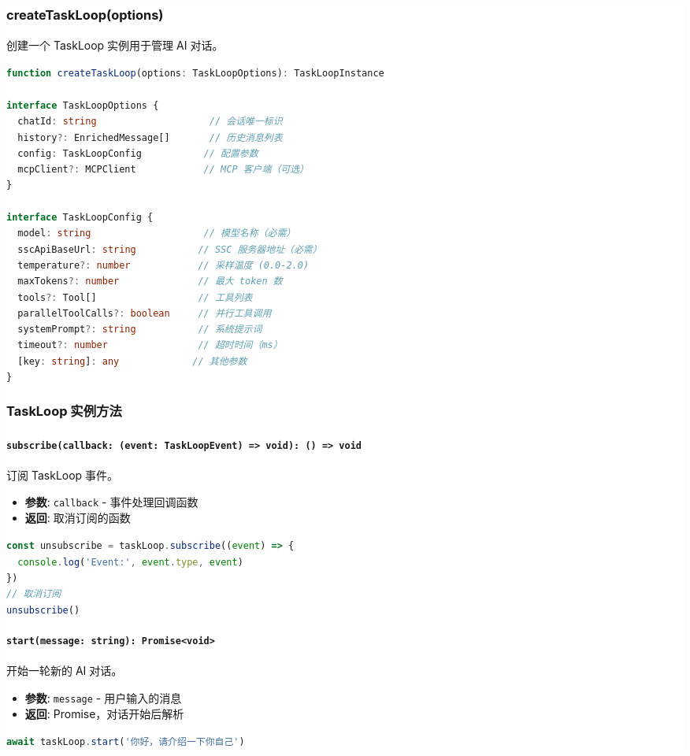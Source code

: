 ### createTaskLoop(options)

创建一个 TaskLoop 实例用于管理 AI 对话。

```typescript
function createTaskLoop(options: TaskLoopOptions): TaskLoopInstance

interface TaskLoopOptions {
  chatId: string                    // 会话唯一标识
  history?: EnrichedMessage[]       // 历史消息列表
  config: TaskLoopConfig           // 配置参数
  mcpClient?: MCPClient            // MCP 客户端（可选）
}

interface TaskLoopConfig {
  model: string                    // 模型名称（必需）
  sscApiBaseUrl: string           // SSC 服务器地址（必需）
  temperature?: number            // 采样温度 (0.0-2.0)
  maxTokens?: number              // 最大 token 数
  tools?: Tool[]                  // 工具列表
  parallelToolCalls?: boolean     // 并行工具调用
  systemPrompt?: string           // 系统提示词
  timeout?: number                // 超时时间（ms）
  [key: string]: any             // 其他参数
}
```

### TaskLoop 实例方法

#### `subscribe(callback: (event: TaskLoopEvent) => void): () => void`

订阅 TaskLoop 事件。

- **参数**: `callback` - 事件处理回调函数
- **返回**: 取消订阅的函数

```javascript
const unsubscribe = taskLoop.subscribe((event) => {
  console.log('Event:', event.type, event)
})
// 取消订阅
unsubscribe()
```

#### `start(message: string): Promise<void>`

开始一轮新的 AI 对话。

- **参数**: `message` - 用户输入的消息
- **返回**: Promise，对话开始后解析

```javascript
await taskLoop.start('你好，请介绍一下你自己')
```
